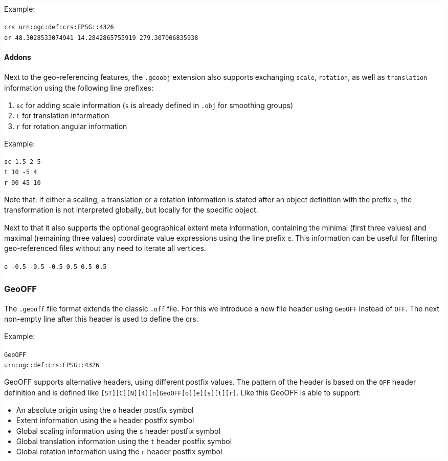 Example:
```
crs urn:ogc:def:crs:EPSG::4326
or 48.3028533074941 14.2842865755919 279.307006835938
```

#### Addons

Next to the geo-referencing features, the `.geoobj` extension also supports exchanging `scale`, `rotation`, as well as `translation` information using the following line prefixes:

1. `sc` for adding scale information (`s` is already defined in `.obj` for smoothing groups)
2. `t` for translation information
3. `r` for rotation angular information

Example:

```
sc 1.5 2 5
t 10 -5 4
r 90 45 10
```

Note that: if either a scaling, a translation or a rotation information is stated after an object definition with the prefix `o`, the transformation is not interpreted globally, but locally for the specific object.

Next to that it also supports the optional geographical extent meta information, containing the minimal (first three values) and maximal (remaining three values) coordinate value expressions using the line prefix `e`.
This information can be useful for filtering geo-referenced files without any need to iterate all vertices.
```
e -0.5 -0.5 -0.5 0.5 0.5 0.5
```

### GeoOFF

The `.geooff` file format extends the classic `.off` file. 
For this we introduce a new file header using `GeoOFF` instead of `OFF`.
The next non-empty line after this header is used to define the crs.

Example:
```
GeoOFF
urn:ogc:def:crs:EPSG::4326
```

GeoOFF supports alternative headers, using different postfix values. The pattern of the header is based on the `OFF` header definition and is defined like `[ST][C][N][4][n]GeoOFF[o][e][s][t][r]`.
Like this GeoOFF is able to support:
- An absolute origin using the `o` header postfix symbol
- Extent information using the `e` header postfix symbol
- Global scaling information using the `s` header postfix symbol
- Global translation information using the `t` header postfix symbol
- Global rotation information using the `r` header postfix symbol
